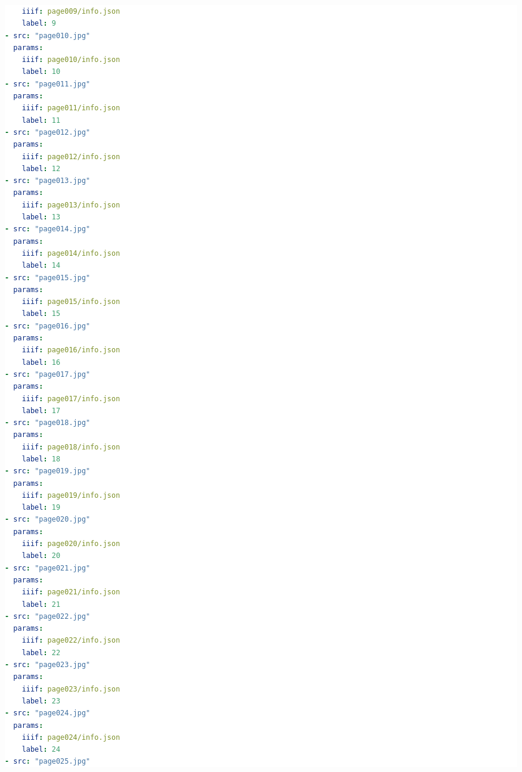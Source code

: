 ```yaml
    iiif: page009/info.json
    label: 9
- src: "page010.jpg"
  params:
    iiif: page010/info.json
    label: 10
- src: "page011.jpg"
  params:
    iiif: page011/info.json
    label: 11
- src: "page012.jpg"
  params:
    iiif: page012/info.json
    label: 12
- src: "page013.jpg"
  params:
    iiif: page013/info.json
    label: 13
- src: "page014.jpg"
  params:
    iiif: page014/info.json
    label: 14
- src: "page015.jpg"
  params:
    iiif: page015/info.json
    label: 15
- src: "page016.jpg"
  params:
    iiif: page016/info.json
    label: 16
- src: "page017.jpg"
  params:
    iiif: page017/info.json
    label: 17
- src: "page018.jpg"
  params:
    iiif: page018/info.json
    label: 18
- src: "page019.jpg"
  params:
    iiif: page019/info.json
    label: 19
- src: "page020.jpg"
  params:
    iiif: page020/info.json
    label: 20
- src: "page021.jpg"
  params:
    iiif: page021/info.json
    label: 21
- src: "page022.jpg"
  params:
    iiif: page022/info.json
    label: 22
- src: "page023.jpg"
  params:
    iiif: page023/info.json
    label: 23
- src: "page024.jpg"
  params:
    iiif: page024/info.json
    label: 24
- src: "page025.jpg"
```